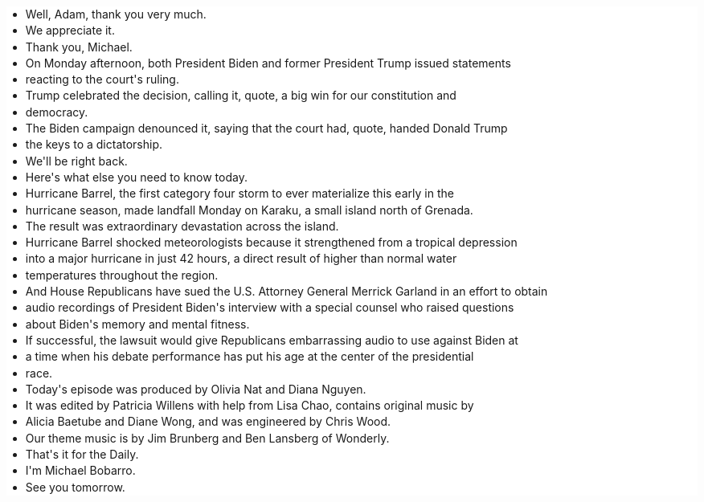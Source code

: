 *  Well, Adam, thank you very much.
*  We appreciate it.
*  Thank you, Michael.
*  On Monday afternoon, both President Biden and former President Trump issued statements
*  reacting to the court's ruling.
*  Trump celebrated the decision, calling it, quote, a big win for our constitution and
*  democracy.
*  The Biden campaign denounced it, saying that the court had, quote, handed Donald Trump
*  the keys to a dictatorship.
*  We'll be right back.
*  Here's what else you need to know today.
*  Hurricane Barrel, the first category four storm to ever materialize this early in the
*  hurricane season, made landfall Monday on Karaku, a small island north of Grenada.
*  The result was extraordinary devastation across the island.
*  Hurricane Barrel shocked meteorologists because it strengthened from a tropical depression
*  into a major hurricane in just 42 hours, a direct result of higher than normal water
*  temperatures throughout the region.
*  And House Republicans have sued the U.S. Attorney General Merrick Garland in an effort to obtain
*  audio recordings of President Biden's interview with a special counsel who raised questions
*  about Biden's memory and mental fitness.
*  If successful, the lawsuit would give Republicans embarrassing audio to use against Biden at
*  a time when his debate performance has put his age at the center of the presidential
*  race.
*  Today's episode was produced by Olivia Nat and Diana Nguyen.
*  It was edited by Patricia Willens with help from Lisa Chao, contains original music by
*  Alicia Baetube and Diane Wong, and was engineered by Chris Wood.
*  Our theme music is by Jim Brunberg and Ben Lansberg of Wonderly.
*  That's it for the Daily.
*  I'm Michael Bobarro.
*  See you tomorrow.
